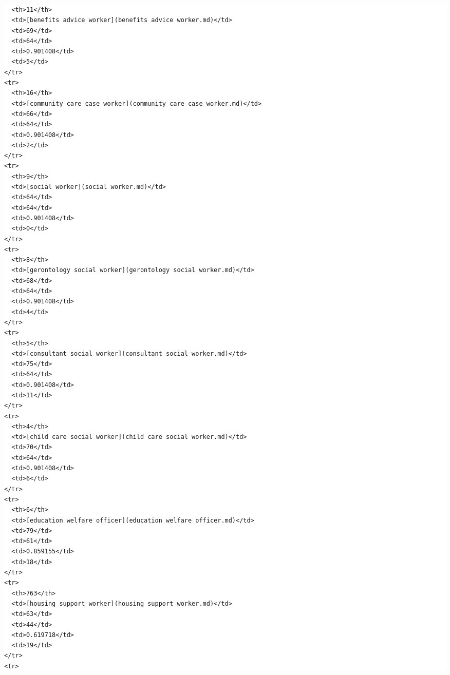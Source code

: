       <th>11</th>
      <td>[benefits advice worker](benefits advice worker.md)</td>
      <td>69</td>
      <td>64</td>
      <td>0.901408</td>
      <td>5</td>
    </tr>
    <tr>
      <th>16</th>
      <td>[community care case worker](community care case worker.md)</td>
      <td>66</td>
      <td>64</td>
      <td>0.901408</td>
      <td>2</td>
    </tr>
    <tr>
      <th>9</th>
      <td>[social worker](social worker.md)</td>
      <td>64</td>
      <td>64</td>
      <td>0.901408</td>
      <td>0</td>
    </tr>
    <tr>
      <th>8</th>
      <td>[gerontology social worker](gerontology social worker.md)</td>
      <td>68</td>
      <td>64</td>
      <td>0.901408</td>
      <td>4</td>
    </tr>
    <tr>
      <th>5</th>
      <td>[consultant social worker](consultant social worker.md)</td>
      <td>75</td>
      <td>64</td>
      <td>0.901408</td>
      <td>11</td>
    </tr>
    <tr>
      <th>4</th>
      <td>[child care social worker](child care social worker.md)</td>
      <td>70</td>
      <td>64</td>
      <td>0.901408</td>
      <td>6</td>
    </tr>
    <tr>
      <th>6</th>
      <td>[education welfare officer](education welfare officer.md)</td>
      <td>79</td>
      <td>61</td>
      <td>0.859155</td>
      <td>18</td>
    </tr>
    <tr>
      <th>763</th>
      <td>[housing support worker](housing support worker.md)</td>
      <td>63</td>
      <td>44</td>
      <td>0.619718</td>
      <td>19</td>
    </tr>
    <tr>